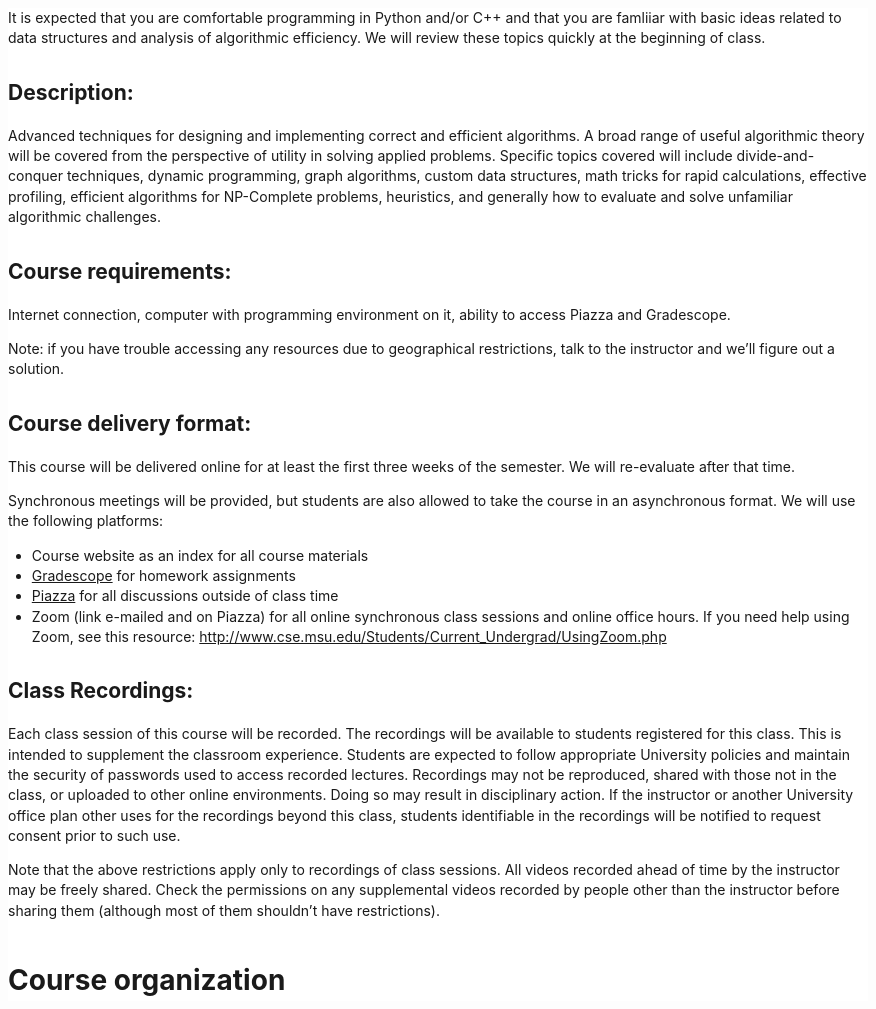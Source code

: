 It is expected that you are comfortable programming in Python and/or C++ and that you are famliiar with basic ideas related to data structures and analysis of algorithmic efficiency. We will review these topics quickly at the beginning of class.

## Description: 

Advanced techniques for designing and implementing correct and efficient algorithms.  A broad range of useful algorithmic theory will be covered from the perspective of utility in solving applied problems.  Specific topics covered will include divide-and-conquer techniques, dynamic programming, graph algorithms, custom data structures, math tricks for rapid calculations, effective profiling, efficient algorithms for NP-Complete problems, heuristics, and generally how to evaluate and solve unfamiliar algorithmic challenges. 

## Course requirements: 

Internet connection, computer with programming environment on it, ability to access Piazza and Gradescope. 

Note: if you have trouble accessing any resources due to geographical restrictions, talk to the instructor and we’ll figure out a solution.

## Course delivery format: 

This course will be delivered online for at least the first three weeks of the semester. We will re-evaluate after that time. 

Synchronous meetings will be provided, but students are also allowed to take the course in an asynchronous format. We will use the following platforms:
- Course website as an index for all course materials
- [Gradescope](https://www.gradescope.com) for homework assignments
- [Piazza](https://piazza.com/class/kjt3tx6quzy3g7) for all discussions outside of class time
- Zoom (link e-mailed and on Piazza) for all online synchronous class sessions and online office hours. If you need help using Zoom, see this resource: http://www.cse.msu.edu/Students/Current_Undergrad/UsingZoom.php

## Class Recordings:  

Each class session of this course will be recorded.   The recordings will be available to students registered for this class. This is intended to supplement the classroom experience. Students  are  expected  to  follow  appropriate  University  policies  and  maintain  the  security  of passwords  used  to  access  recorded  lectures.   Recordings  may  not  be  reproduced,  shared  with those  not  in the  class,  or  uploaded  to  other  online  environments.   Doing so may result in disciplinary action.   If  the  instructor  or  another University  office  plan  other  uses  for  the  recordings beyond  this  class,  students  identifiable  in  the  recordings  will  be  notified  to  request  consent  prior to  such use. 

Note that the above restrictions apply only to recordings of class sessions. All videos recorded ahead of time by the instructor may be freely shared. Check the permissions on any supplemental videos recorded by people other than the instructor before sharing them (although most of them shouldn’t have restrictions).

# Course organization
